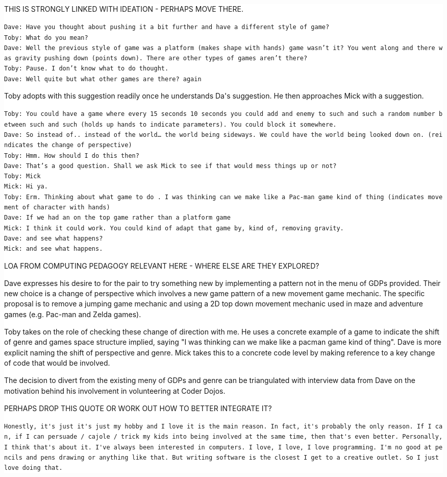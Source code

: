 
THIS IS STRONGLY LINKED WITH IDEATION - PERHAPS MOVE THERE.

    Dave: Have you thought about pushing it a bit further and have a different style of game?
    Toby: What do you mean?
    Dave: Well the previous style of game was a platform (makes shape with hands) game wasn’t it? You went along and there was gravity pushing down (points down). There are other types of games aren’t there?
    Toby: Pause. I don’t know what to do thought.
    Dave: Well quite but what other games are there? again

Toby adopts with this suggestion readily once he understands Da's suggestion. He then approaches Mick with a suggestion.

    Toby: You could have a game where every 15 seconds 10 seconds you could add and enemy to such and such a random number between such and such (holds up hands to indicate parameters). You could block it somewhere.
    Dave: So instead of.. instead of the world… the world being sideways. We could have the world being looked down on. (reindicates the change of perspective)
    Toby: Hmm. How should I do this then?
    Dave: That’s a good question. Shall we ask Mick to see if that would mess things up or not?
    Toby: Mick
    Mick: Hi ya.
    Toby: Erm. Thinking about what game to do . I was thinking can we make like a Pac-man game kind of thing (indicates movement of character with hands)
    Dave: If we had an on the top game rather than a platform game
    Mick: I think it could work. You could kind of adapt that game by, kind of, removing gravity.
    Dave: and see what happens?
    Mick: and see what happens.


LOA FROM COMPUTING PEDAGOGY RELEVANT HERE - WHERE ELSE ARE THEY EXPLORED?

Dave  expresses his desire to for the pair to try something new by implementing a pattern not in the menu of GDPs provided. Their new choice is a change of perspective which involves a new game pattern of a new movement game mechanic. The specific proposal is to remove a jumping game mechanic and using a 2D top down movement mechanic used in maze and adventure games (e.g. Pac-man and Zelda games).

Toby takes on the role of checking these change of direction with me. He uses a concrete example of a game to indicate the shift of genre and games space structure implied, saying "I was thinking can we make like a pacman game kind of thing". Dave  is more explicit naming the shift of perspective and genre. Mick takes this to a concrete code level by making reference to a key change of code that would be involved.

The decision to divert from the existing meny of GDPs and genre can be triangulated with interview data from Dave  on the motivation behind his involvement in volunteering at Coder Dojos.

PERHAPS DROP THIS QUOTE OR WORK OUT HOW TO BETTER INTEGRATE IT?

    Honestly, it's just it's just my hobby and I love it is the main reason. In fact, it's probably the only reason. If I can, if I can persuade / cajole / trick my kids into being involved at the same time, then that's even better. Personally, I think that's about it. I've always been interested in computers. I love, I love, I love programming. I'm no good at pencils and pens drawing or anything like that. But writing software is the closest I get to a creative outlet. So I just love doing that.
